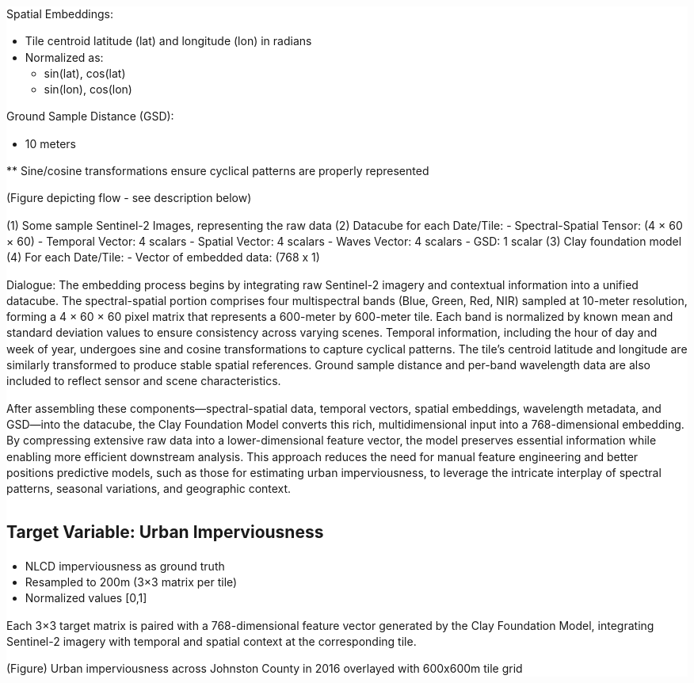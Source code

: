 Spatial Embeddings:

- Tile centroid latitude (lat) and longitude (lon) in radians
- Normalized as: 
    * sin(lat), cos(lat)
    * sin(lon), cos(lon)

Ground Sample Distance (GSD):

- 10 meters

** Sine/cosine transformations ensure cyclical patterns are properly represented

(Figure depicting flow - see description below)

(1) Some sample Sentinel-2 Images, representing the raw data
(2) Datacube for each Date/Tile:
    - Spectral-Spatial Tensor: (4 × 60 × 60)
    - Temporal Vector: 4 scalars
    - Spatial Vector: 4 scalars
    - Waves Vector: 4 scalars
    - GSD: 1 scalar
(3) Clay foundation model
(4) For each Date/Tile:
    - Vector of embedded data: (768 x 1) 

Dialogue: The embedding process begins by integrating raw Sentinel-2 imagery and contextual information into a unified datacube. The spectral-spatial portion comprises four multispectral bands (Blue, Green, Red, NIR) sampled at 10-meter resolution, forming a 4 × 60 × 60 pixel matrix that represents a 600-meter by 600-meter tile. Each band is normalized by known mean and standard deviation values to ensure consistency across varying scenes. Temporal information, including the hour of day and week of year, undergoes sine and cosine transformations to capture cyclical patterns. The tile’s centroid latitude and longitude are similarly transformed to produce stable spatial references. Ground sample distance and per-band wavelength data are also included to reflect sensor and scene characteristics.

After assembling these components—spectral-spatial data, temporal vectors, spatial embeddings, wavelength metadata, and GSD—into the datacube, the Clay Foundation Model converts this rich, multidimensional input into a 768-dimensional embedding. By compressing extensive raw data into a lower-dimensional feature vector, the model preserves essential information while enabling more efficient downstream analysis. This approach reduces the need for manual feature engineering and better positions predictive models, such as those for estimating urban imperviousness, to leverage the intricate interplay of spectral patterns, seasonal variations, and geographic context.

## Target Variable: Urban Imperviousness

* NLCD imperviousness as ground truth  
* Resampled to 200m (3×3 matrix per tile)  
* Normalized values [0,1]

Each 3×3 target matrix is paired with a 768-dimensional feature vector generated by the Clay Foundation Model, integrating Sentinel-2 imagery with temporal and spatial context at the corresponding tile.

(Figure) Urban imperviousness across Johnston County in 2016 overlayed with 600x600m tile grid
